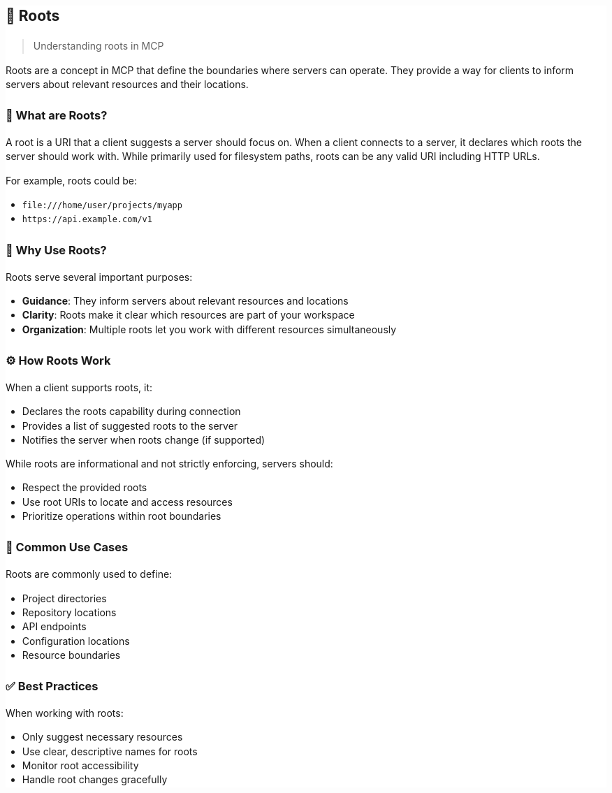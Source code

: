 ## 🌳 Roots

> Understanding roots in MCP

Roots are a concept in MCP that define the boundaries where servers can operate. They provide a way for clients to inform servers about relevant resources and their locations.

### 🤔 What are Roots?
A root is a URI that a client suggests a server should focus on. When a client connects to a server, it declares which roots the server should work with. While primarily used for filesystem paths, roots can be any valid URI including HTTP URLs.

For example, roots could be:

- `file:///home/user/projects/myapp`
- `https://api.example.com/v1`

### 🎯 Why Use Roots?
Roots serve several important purposes:

- **Guidance**: They inform servers about relevant resources and locations
- **Clarity**: Roots make it clear which resources are part of your workspace
- **Organization**: Multiple roots let you work with different resources simultaneously

### ⚙️ How Roots Work
When a client supports roots, it:

- Declares the roots capability during connection
- Provides a list of suggested roots to the server
- Notifies the server when roots change (if supported)

While roots are informational and not strictly enforcing, servers should:

- Respect the provided roots
- Use root URIs to locate and access resources
- Prioritize operations within root boundaries

### 📁 Common Use Cases
Roots are commonly used to define:

- Project directories
- Repository locations
- API endpoints
- Configuration locations
- Resource boundaries

### ✅ Best Practices
When working with roots:

- Only suggest necessary resources
- Use clear, descriptive names for roots
- Monitor root accessibility
- Handle root changes gracefully
